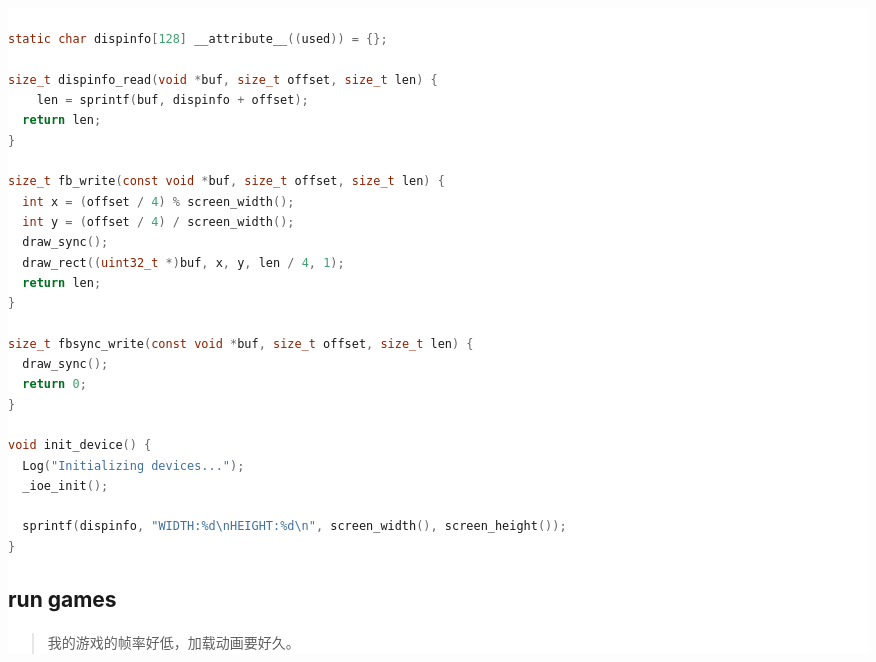 ```c

static char dispinfo[128] __attribute__((used)) = {};

size_t dispinfo_read(void *buf, size_t offset, size_t len) {
    len = sprintf(buf, dispinfo + offset);
  return len;
}

size_t fb_write(const void *buf, size_t offset, size_t len) {
  int x = (offset / 4) % screen_width();
  int y = (offset / 4) / screen_width();
  draw_sync();
  draw_rect((uint32_t *)buf, x, y, len / 4, 1);
  return len;
}

size_t fbsync_write(const void *buf, size_t offset, size_t len) {
  draw_sync();
  return 0;
}

void init_device() {
  Log("Initializing devices...");
  _ioe_init();

  sprintf(dispinfo, "WIDTH:%d\nHEIGHT:%d\n", screen_width(), screen_height());
}
```


## run games

> 我的游戏的帧率好低，加载动画要好久。